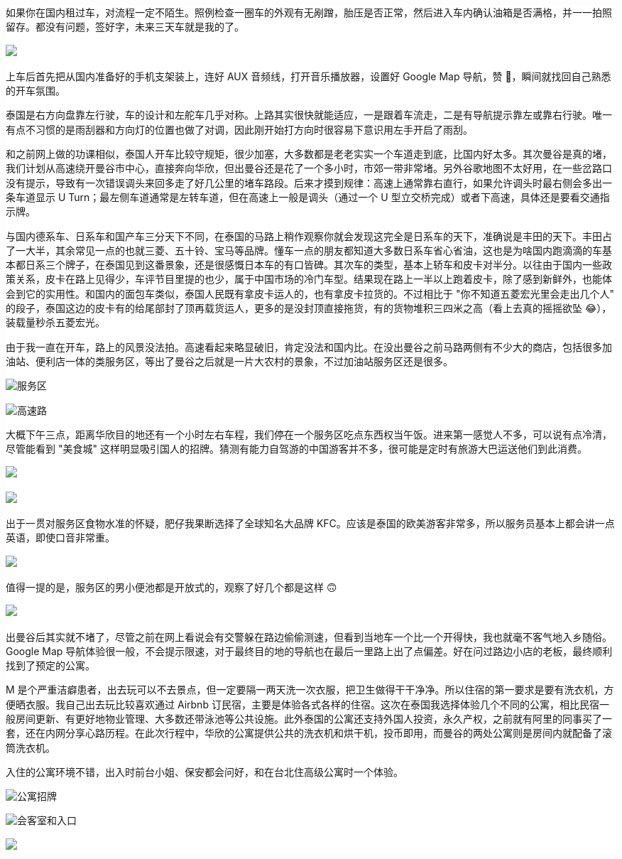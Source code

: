 如果你在国内租过车，对流程一定不陌生。照例检查一圈车的外观有无剐蹭，胎压是否正常，然后进入车内确认油箱是否满格，并一一拍照留存。都没有问题，签好字，未来三天车就是我的了。

![](https://vk6eaa.bn.files.1drv.com/y4mzHqCwPuoiGRG2LCShFPZd3qpfoodQwkglASqQFmTiVbNqECSQPrQn7N7-oiudPeyejZDgUxKi_AL__nvexzXy5kcIKQhfeIzl34yxTejqtvmd7-iOzztZPrFfRLt7J7-de--8mh25K6rQaXUS5g8xlj8vSoLqCEHSdNng0KHJqM2k3JB3a2xymaPD4JiZ6r4_A2JVigmQVoexyEH7BP5-A?width=1512&height=2016&cropmode=none)

上车后首先把从国内准备好的手机支架装上，连好 AUX 音频线，打开音乐播放器，设置好 Google Map 导航，赞 🤘，瞬间就找回自己熟悉的开车氛围。

泰国是右方向盘靠左行驶，车的设计和左舵车几乎对称。上路其实很快就能适应，一是跟着车流走，二是有导航提示靠左或靠右行驶。唯一有点不习惯的是雨刮器和方向灯的位置也做了对调，因此刚开始打方向时很容易下意识用左手开启了雨刮。

和之前网上做的功课相似，泰国人开车比较守规矩，很少加塞，大多数都是老老实实一个车道走到底，比国内好太多。其次曼谷是真的堵，我们计划从高速绕开曼谷市中心，直接奔向华欣，但出曼谷还是花了一个多小时，市郊一带非常堵。另外谷歌地图不太好用，在一些岔路口没有提示，导致有一次错误调头来回多走了好几公里的堵车路段。后来才摸到规律：高速上通常靠右直行，如果允许调头时最右侧会多出一条车道显示 U Turn；最左侧车道通常是左转车道，但在高速上一般是调头（通过一个 U 型立交桥完成）或者下高速，具体还是要看交通指示牌。

与国内德系车、日系车和国产车三分天下不同，在泰国的马路上稍作观察你就会发现这完全是日系车的天下，准确说是丰田的天下。丰田占了一大半，其余常见一点的也就三菱、五十铃、宝马等品牌。懂车一点的朋友都知道大多数日系车省心省油，这也是为啥国内跑滴滴的车基本都日系三个牌子，在泰国见到这番景象，还是很感慨日本车的有口皆碑。其次车的类型，基本上轿车和皮卡对半分。以往由于国内一些政策关系，皮卡在路上见得少，车评节目里提的也少，属于中国市场的冷门车型。结果现在路上一半以上跑着皮卡，除了感到新鲜外，也能体会到它的实用性。和国内的面包车类似，泰国人民既有拿皮卡运人的，也有拿皮卡拉货的。不过相比于 "你不知道五菱宏光里会走出几个人" 的段子，泰国这边的皮卡有的给尾部封了顶再载货运人，更多的是没封顶直接拖货，有的货物堆积三四米之高（看上去真的摇摇欲坠 😂），装载量秒杀五菱宏光。

由于我一直在开车，路上的风景没法拍。高速看起来略显破旧，肯定没法和国内比。在没出曼谷之前马路两侧有不少大的商店，包括很多加油站、便利店一体的类服务区，等出了曼谷之后就是一片大农村的景象，不过加油站服务区还是很多。

![服务区](https://vk6aaa.bn.files.1drv.com/y4mIRjTV8ps_82wvqOM12sWsnMH9UIUylTW3ywuygO-WIPqca6AMtAno9rXRW9neRPaOitjgZ52bNS8tRsP6orbrwkvVqUZHNtUHUh2cPC4qwCN7iLryiO_3UJiGVtsf7mWXgEceTYzG5Qofb-5cN6vew89kfjCxzqWsg6FlxYGOM6G8Fw8jBZZHg5qVC_NSfo4gsIGYP54_usetsHtDmyakw?width=2016&height=1512&cropmode=none)

![高速路](https://vk6baa.bn.files.1drv.com/y4m-BpX_zhNiF_TIsq_w0dldTxd54KN6wM4pCiArMfINBmxPYxhVL0FppjJ9xafrvekCy5kJAn7sDqOruUWCsp7JpR3AcOvB9fIh_TLxNvRO2zL7mtPeCUL04RlE9t2yJmOtrOKREHW3Rg8XAKpwe_Md4_FFuz6xDhnflSUd5ZHNjPkp6NPemyaLeuYJAr8PnYVdoZ_1dT3le4yf38FSIKo6A?width=2016&height=1512&cropmode=none)

大概下午三点，距离华欣目的地还有一个小时左右车程，我们停在一个服务区吃点东西权当午饭。进来第一感觉人不多，可以说有点冷清，尽管能看到 "美食城" 这样明显吸引国人的招牌。猜测有能力自驾游的中国游客并不多，很可能是定时有旅游大巴运送他们到此消费。

![](https://va6haa.bn.files.1drv.com/y4mfKxThDA_8L_odeiUOEHZ1xURQqWnupBCbTPX96HPNu3eIGvbfRF_A3RrV5q9IyJyDiHWDisbMUouZCwRIscHnqXZVUqu4qqHsrNdRo7_qezlqrryF9aWR55O1zNuNxLtw-vG9MX9O0gJz0RJ3WnmzW50uzIK9SqrqURxyu71I87v2gLxvA0zz3lBmKDD_XWBz_RwitcfJ5jDz6rjnupCAQ?width=2016&height=1512&cropmode=none)

![](https://vk5qaa.bn.files.1drv.com/y4mrGiLfIjF1XKq4L50ukZP1mCP6rkyrHZYDVNwwMV4GvMO5TD-6bDSjwLAo-cwXqY2YQEZYUWZ14ZTmn2682lz6hqtq2Ck3MMpzVyr45Ja1EMEHwkL8S4-efzyOxnNutlOWVBcF-tdJRYrgCD_Lj-raTfqiRyQCY7bicFFMFwVOlkEdcaBINRoQleYTBzTYam_EWwanjCSum77vyFWIAc09Q?width=2016&height=1512&cropmode=none)

出于一贯对服务区食物水准的怀疑，肥仔我果断选择了全球知名大品牌 KFC。应该是泰国的欧美游客非常多，所以服务员基本上都会讲一点英语，即使口音非常重。

![](https://va6gaa.bn.files.1drv.com/y4mGJGjxqIXEGB1Qrj4WPhmemrE3vcEFRubf0YZL40tGy07gLajEE7VIt94lOTtjuL-JlvHCvYOzH1HDrvcjfC5aEWbrksoiXRCDIpBZ6lC6wuzujaxn2w_boCzpMC4T72P3KKf3ez-wzkwXRalKRPbWkjZi6bNGry3rs8LpVUmZlcocD5PsMWcqwYq_wtKovIrZ9ZXDAzfLK1TYoEvZfPvzg?width=2016&height=1512&cropmode=none)

值得一提的是，服务区的男小便池都是开放式的，观察了好几个都是这样 🙃

![](https://va6iaa.bn.files.1drv.com/y4m25Sv3_XwXnddVgrE0y4c7oqc871LmPpcU38_m9q4KAPJv29vfAEH2MQQnBQTq0AC2s6C0j3Qe4fvCGqE79pcusnPd42lZrGCC--kKGAKgGI4uK43OqPXoqWijaERW6yxjSihVXhsKUL92mtF2MDyxpd-xaQy8CU25NmvXkR54_BfviRmQ-gGvWi6bwZppq6ffgAmqa4CT8bphtIK9FV20Q?width=2016&height=1512&cropmode=none)

出曼谷后其实就不堵了，尽管之前在网上看说会有交警躲在路边偷偷测速，但看到当地车一个比一个开得快，我也就毫不客气地入乡随俗。Google Map 导航体验很一般，不会提示限速，对于最终目的地的导航也在最后一里路上出了点偏差。好在问过路边小店的老板，最终顺利找到了预定的公寓。

M 是个严重洁癖患者，出去玩可以不去景点，但一定要隔一两天洗一次衣服，把卫生做得干干净净。所以住宿的第一要求是要有洗衣机，方便晒衣服。我自己出去玩比较喜欢通过 Airbnb 订民宿，主要是体验各式各样的住宿。这次在泰国我选择体验几个不同的公寓，相比民宿一般房间更新、有更好地物业管理、大多数还带泳池等公共设施。此外泰国的公寓还支持外国人投资，永久产权，之前就有阿里的同事买了一套，还在内网分享心路历程。在此次行程中，华欣的公寓提供公共的洗衣机和烘干机，投币即用，而曼谷的两处公寓则是房间内就配备了滚筒洗衣机。

入住的公寓环境不错，出入时前台小姐、保安都会问好，和在台北住高级公寓时一个体验。

![公寓招牌](https://va6faa.bn.files.1drv.com/y4mhVrmGqqdvVeBoWl1JHdbgFLo08HaXp2GIiXIQzoch2ezYLgUmiq1EGn_YbGoOuldviik8IRMUk5P5LNmFxMdcibklyB_kbverAyxxc-n7SF16T_UkQw-nunkxw1g0naP-i4qX0cQCJTR1CW1rFkZAY5Wxvj822FtAfzdC4I5xkv2kEjdqLNGagQOFqzsWvk_R4TUPiYiwy3mFYGGJHFSDg?width=2016&height=1512&cropmode=none)

![会客室和入口](https://va6daa.bn.files.1drv.com/y4m4-CZcTlFV2SLpw1tHniSlrLPG81wyYYRRWda-4hXShDeJ-HbdnNR0192QCPJPRnwxT8UrKo0N1winV2r3JO_jHFXE0CQ-fD-8aAReBGNzuV0x149mgSYBgFuVJMQIAyoolZVMt1c-G968kMhnfE976fKQQvCq4eYEP6zUwq9G49RpUiKCKEDZJv0yL5Z9uXiO-kUAtK8v9WHiK0J0iwcQQ?width=2016&height=1512&cropmode=none)

![](https://va6caa.bn.files.1drv.com/y4me8cBm3DCSBYOObLCLBAFDhvNiw7HySJV8K8YkHzF_xXlLpxjecAl_etGRM-CPVUzcYd6cpXmDS91-y4HvV_pgjpv_MMwtgshAsLHQBKNw5JS7NgyxBVs9ziSYFOrDl4M0rfB6GHhnaPheFTp1y19p1fP6j8uZxD-lBT-6zLW2AjhwkqTTy3pNUZcvIl7BcPen2qxfDkDbF0h5lYFYkPaVA?width=1512&height=2016&cropmode=none)
